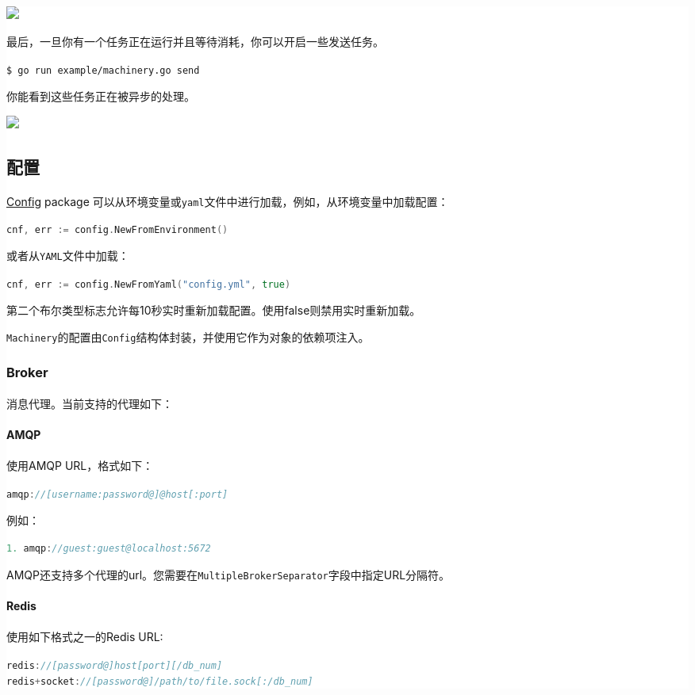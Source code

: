 ![](https://song-oss.oss-cn-beijing.aliyuncs.com/golang_dream/machinery/worker.png)

最后，一旦你有一个任务正在运行并且等待消耗，你可以开启一些发送任务。

```shell
$ go run example/machinery.go send
```

你能看到这些任务正在被异步的处理。

![](https://song-oss.oss-cn-beijing.aliyuncs.com/golang_dream/machinery/send_worker.png)



## 配置

[Config](https://github.com/RichardKnop/machinery/blob/master/v1/config/config.go) package 可以从环境变量或`yaml`文件中进行加载，例如，从环境变量中加载配置：

```go
cnf, err := config.NewFromEnvironment()
```

或者从`YAML`文件中加载：

```go
cnf, err := config.NewFromYaml("config.yml", true)
```

第二个布尔类型标志允许每10秒实时重新加载配置。使用false则禁用实时重新加载。

`Machinery`的配置由`Config`结构体封装，并使用它作为对象的依赖项注入。



### Broker

消息代理。当前支持的代理如下：

#### AMQP

使用AMQP URL，格式如下：

```go
amqp://[username:password@]@host[:port]
```

例如：

```go
1. amqp://guest:guest@localhost:5672
```

AMQP还支持多个代理的url。您需要在`MultipleBrokerSeparator`字段中指定URL分隔符。



#### Redis

使用如下格式之一的Redis URL:

```go
redis://[password@]host[port][/db_num]
redis+socket://[password@]/path/to/file.sock[:/db_num]
```
